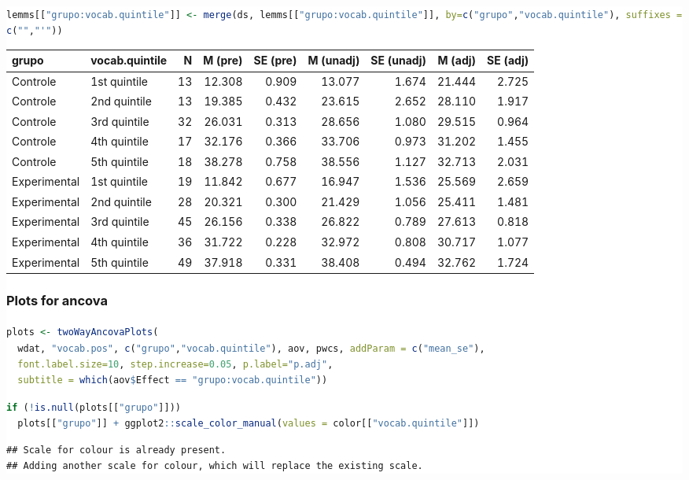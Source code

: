 ``` r
lemms[["grupo:vocab.quintile"]] <- merge(ds, lemms[["grupo:vocab.quintile"]], by=c("grupo","vocab.quintile"), suffixes = c("","'"))
```

| grupo        | vocab.quintile |   N | M (pre) | SE (pre) | M (unadj) | SE (unadj) | M (adj) | SE (adj) |
|:-------------|:---------------|----:|--------:|---------:|----------:|-----------:|--------:|---------:|
| Controle     | 1st quintile   |  13 |  12.308 |    0.909 |    13.077 |      1.674 |  21.444 |    2.725 |
| Controle     | 2nd quintile   |  13 |  19.385 |    0.432 |    23.615 |      2.652 |  28.110 |    1.917 |
| Controle     | 3rd quintile   |  32 |  26.031 |    0.313 |    28.656 |      1.080 |  29.515 |    0.964 |
| Controle     | 4th quintile   |  17 |  32.176 |    0.366 |    33.706 |      0.973 |  31.202 |    1.455 |
| Controle     | 5th quintile   |  18 |  38.278 |    0.758 |    38.556 |      1.127 |  32.713 |    2.031 |
| Experimental | 1st quintile   |  19 |  11.842 |    0.677 |    16.947 |      1.536 |  25.569 |    2.659 |
| Experimental | 2nd quintile   |  28 |  20.321 |    0.300 |    21.429 |      1.056 |  25.411 |    1.481 |
| Experimental | 3rd quintile   |  45 |  26.156 |    0.338 |    26.822 |      0.789 |  27.613 |    0.818 |
| Experimental | 4th quintile   |  36 |  31.722 |    0.228 |    32.972 |      0.808 |  30.717 |    1.077 |
| Experimental | 5th quintile   |  49 |  37.918 |    0.331 |    38.408 |      0.494 |  32.762 |    1.724 |

### Plots for ancova

``` r
plots <- twoWayAncovaPlots(
  wdat, "vocab.pos", c("grupo","vocab.quintile"), aov, pwcs, addParam = c("mean_se"),
  font.label.size=10, step.increase=0.05, p.label="p.adj",
  subtitle = which(aov$Effect == "grupo:vocab.quintile"))
```

``` r
if (!is.null(plots[["grupo"]]))
  plots[["grupo"]] + ggplot2::scale_color_manual(values = color[["vocab.quintile"]])
```

    ## Scale for colour is already present.
    ## Adding another scale for colour, which will replace the existing scale.
